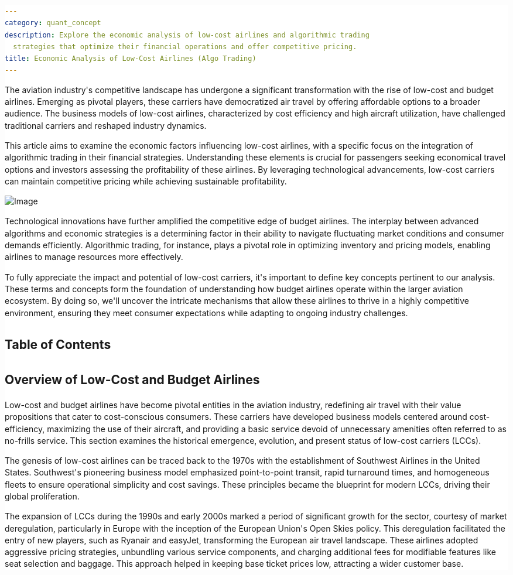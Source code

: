 ```yaml
---
category: quant_concept
description: Explore the economic analysis of low-cost airlines and algorithmic trading
  strategies that optimize their financial operations and offer competitive pricing.
title: Economic Analysis of Low-Cost Airlines (Algo Trading)
---
```


The aviation industry's competitive landscape has undergone a significant transformation with the rise of low-cost and budget airlines. Emerging as pivotal players, these carriers have democratized air travel by offering affordable options to a broader audience. The business models of low-cost airlines, characterized by cost efficiency and high aircraft utilization, have challenged traditional carriers and reshaped industry dynamics.

This article aims to examine the economic factors influencing low-cost airlines, with a specific focus on the integration of algorithmic trading in their financial strategies. Understanding these elements is crucial for passengers seeking economical travel options and investors assessing the profitability of these airlines. By leveraging technological advancements, low-cost carriers can maintain competitive pricing while achieving sustainable profitability.

![Image](images/1.png)

Technological innovations have further amplified the competitive edge of budget airlines. The interplay between advanced algorithms and economic strategies is a determining factor in their ability to navigate fluctuating market conditions and consumer demands efficiently. Algorithmic trading, for instance, plays a pivotal role in optimizing inventory and pricing models, enabling airlines to manage resources more effectively.

To fully appreciate the impact and potential of low-cost carriers, it's important to define key concepts pertinent to our analysis. These terms and concepts form the foundation of understanding how budget airlines operate within the larger aviation ecosystem. By doing so, we'll uncover the intricate mechanisms that allow these airlines to thrive in a highly competitive environment, ensuring they meet consumer expectations while adapting to ongoing industry challenges.

## Table of Contents

## Overview of Low-Cost and Budget Airlines

Low-cost and budget airlines have become pivotal entities in the aviation industry, redefining air travel with their value propositions that cater to cost-conscious consumers. These carriers have developed business models centered around cost-efficiency, maximizing the use of their aircraft, and providing a basic service devoid of unnecessary amenities often referred to as no-frills service. This section examines the historical emergence, evolution, and present status of low-cost carriers (LCCs).

The genesis of low-cost airlines can be traced back to the 1970s with the establishment of Southwest Airlines in the United States. Southwest's pioneering business model emphasized point-to-point transit, rapid turnaround times, and homogeneous fleets to ensure operational simplicity and cost savings. These principles became the blueprint for modern LCCs, driving their global proliferation. 

The expansion of LCCs during the 1990s and early 2000s marked a period of significant growth for the sector, courtesy of market deregulation, particularly in Europe with the inception of the European Union's Open Skies policy. This deregulation facilitated the entry of new players, such as Ryanair and easyJet, transforming the European air travel landscape. These airlines adopted aggressive pricing strategies, unbundling various service components, and charging additional fees for modifiable features like seat selection and baggage. This approach helped in keeping base ticket prices low, attracting a wider customer base. 
